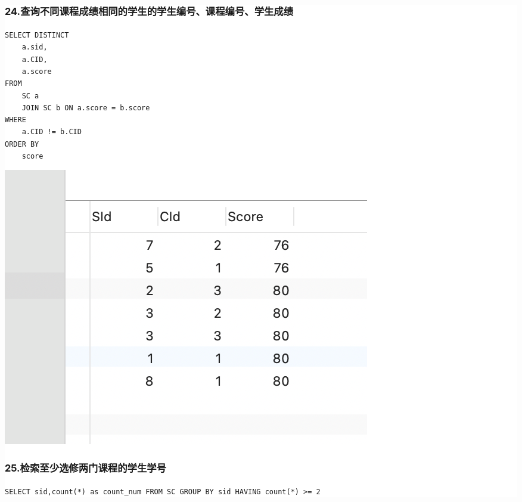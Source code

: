 ### 24.查询不同课程成绩相同的学生的学生编号、课程编号、学生成绩

```
SELECT DISTINCT
	a.sid,
	a.CID,
	a.score 
FROM
	SC a
	JOIN SC b ON a.score = b.score 
WHERE
	a.CID != b.CID 
ORDER BY
	score
```

![image-20210815103827871](../img/image-20210815103827871.png)





### 25.检索⾄少选修两门课程的学生学号

```
SELECT sid,count(*) as count_num FROM SC GROUP BY sid HAVING count(*) >= 2
```
